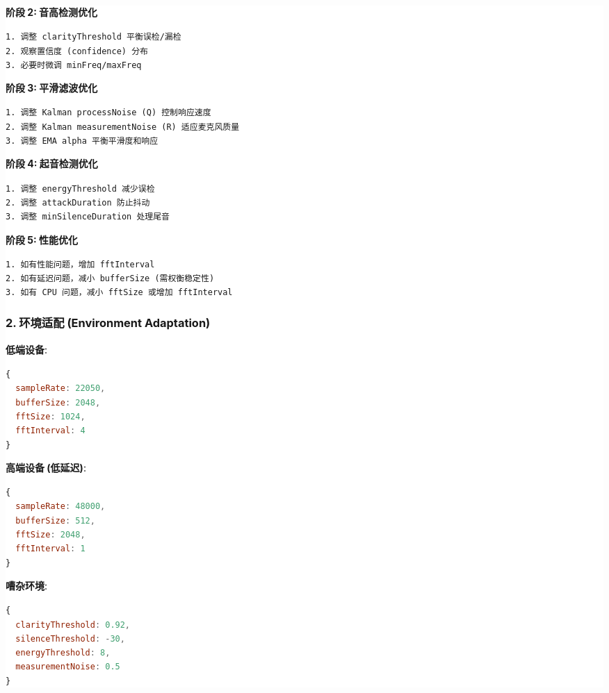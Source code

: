 **阶段 2: 音高检测优化**
```
1. 调整 clarityThreshold 平衡误检/漏检
2. 观察置信度 (confidence) 分布
3. 必要时微调 minFreq/maxFreq
```

**阶段 3: 平滑滤波优化**
```
1. 调整 Kalman processNoise (Q) 控制响应速度
2. 调整 Kalman measurementNoise (R) 适应麦克风质量
3. 调整 EMA alpha 平衡平滑度和响应
```

**阶段 4: 起音检测优化**
```
1. 调整 energyThreshold 减少误检
2. 调整 attackDuration 防止抖动
3. 调整 minSilenceDuration 处理尾音
```

**阶段 5: 性能优化**
```
1. 如有性能问题，增加 fftInterval
2. 如有延迟问题，减小 bufferSize (需权衡稳定性)
3. 如有 CPU 问题，减小 fftSize 或增加 fftInterval
```

### 2. 环境适配 (Environment Adaptation)

**低端设备**:
```javascript
{
  sampleRate: 22050,
  bufferSize: 2048,
  fftSize: 1024,
  fftInterval: 4
}
```

**高端设备 (低延迟)**:
```javascript
{
  sampleRate: 48000,
  bufferSize: 512,
  fftSize: 2048,
  fftInterval: 1
}
```

**嘈杂环境**:
```javascript
{
  clarityThreshold: 0.92,
  silenceThreshold: -30,
  energyThreshold: 8,
  measurementNoise: 0.5
}
```
